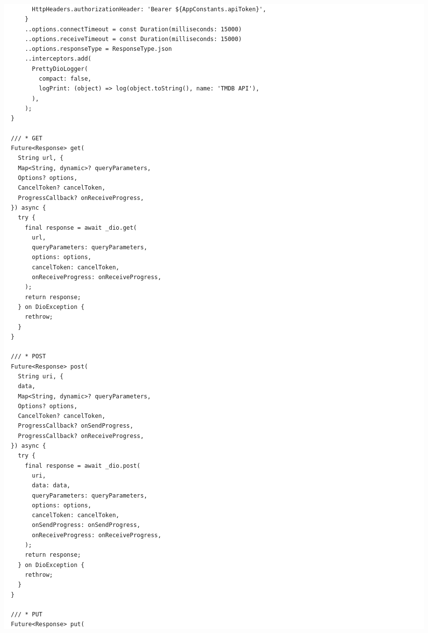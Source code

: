 ```
        HttpHeaders.authorizationHeader: 'Bearer ${AppConstants.apiToken}',
      }
      ..options.connectTimeout = const Duration(milliseconds: 15000)
      ..options.receiveTimeout = const Duration(milliseconds: 15000)
      ..options.responseType = ResponseType.json
      ..interceptors.add(
        PrettyDioLogger(
          compact: false,
          logPrint: (object) => log(object.toString(), name: 'TMDB API'),
        ),
      );
  }

  /// * GET
  Future<Response> get(
    String url, {
    Map<String, dynamic>? queryParameters,
    Options? options,
    CancelToken? cancelToken,
    ProgressCallback? onReceiveProgress,
  }) async {
    try {
      final response = await _dio.get(
        url,
        queryParameters: queryParameters,
        options: options,
        cancelToken: cancelToken,
        onReceiveProgress: onReceiveProgress,
      );
      return response;
    } on DioException {
      rethrow;
    }
  }

  /// * POST
  Future<Response> post(
    String uri, {
    data,
    Map<String, dynamic>? queryParameters,
    Options? options,
    CancelToken? cancelToken,
    ProgressCallback? onSendProgress,
    ProgressCallback? onReceiveProgress,
  }) async {
    try {
      final response = await _dio.post(
        uri,
        data: data,
        queryParameters: queryParameters,
        options: options,
        cancelToken: cancelToken,
        onSendProgress: onSendProgress,
        onReceiveProgress: onReceiveProgress,
      );
      return response;
    } on DioException {
      rethrow;
    }
  }

  /// * PUT
  Future<Response> put(
```